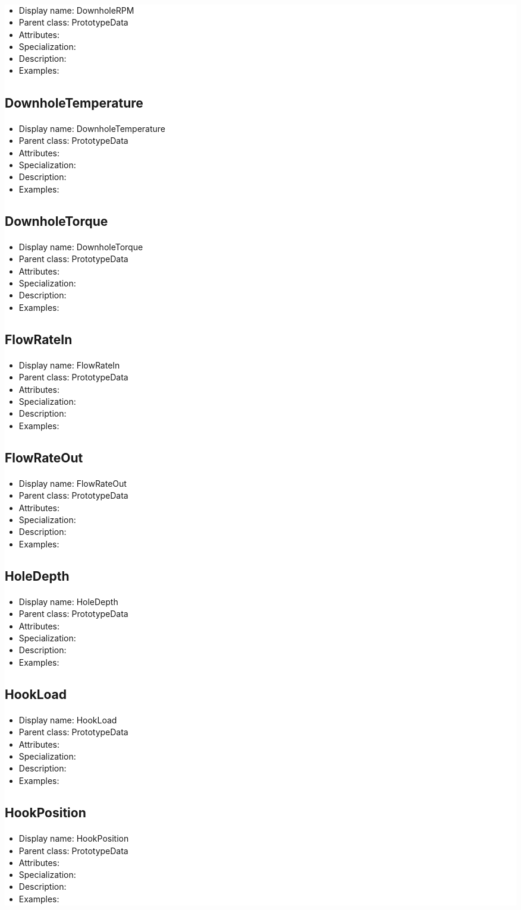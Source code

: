 - Display name: DownholeRPM
- Parent class: PrototypeData
- Attributes:
- Specialization:
- Description: 
- Examples:
## DownholeTemperature 
- Display name: DownholeTemperature
- Parent class: PrototypeData
- Attributes:
- Specialization:
- Description: 
- Examples:
## DownholeTorque 
- Display name: DownholeTorque
- Parent class: PrototypeData
- Attributes:
- Specialization:
- Description: 
- Examples:
## FlowRateIn 
- Display name: FlowRateIn
- Parent class: PrototypeData
- Attributes:
- Specialization:
- Description: 
- Examples:
## FlowRateOut 
- Display name: FlowRateOut
- Parent class: PrototypeData
- Attributes:
- Specialization:
- Description: 
- Examples:
## HoleDepth 
- Display name: HoleDepth
- Parent class: PrototypeData
- Attributes:
- Specialization:
- Description: 
- Examples:
## HookLoad 
- Display name: HookLoad
- Parent class: PrototypeData
- Attributes:
- Specialization:
- Description: 
- Examples:
## HookPosition 
- Display name: HookPosition
- Parent class: PrototypeData
- Attributes:
- Specialization:
- Description: 
- Examples: